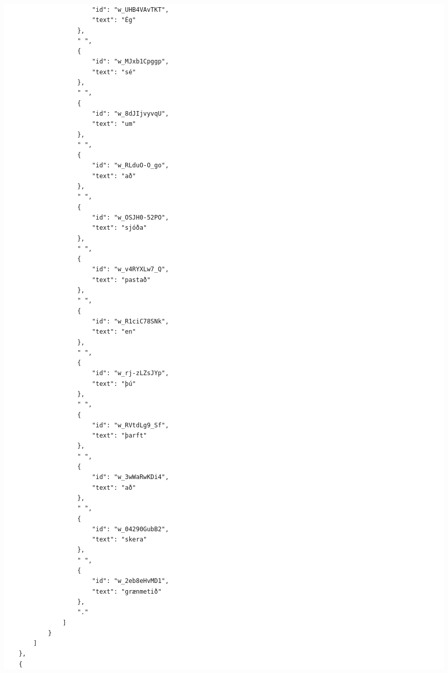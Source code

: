                             "id": "w_UHB4VAvTKT",
                            "text": "Ég"
                        },
                        " ",
                        {
                            "id": "w_MJxb1Cpggp",
                            "text": "sé"
                        },
                        " ",
                        {
                            "id": "w_8dJIjvyvqU",
                            "text": "um"
                        },
                        " ",
                        {
                            "id": "w_RLduO-O_go",
                            "text": "að"
                        },
                        " ",
                        {
                            "id": "w_OSJH0-52PO",
                            "text": "sjóða"
                        },
                        " ",
                        {
                            "id": "w_v4RYXLw7_Q",
                            "text": "pastað"
                        },
                        " ",
                        {
                            "id": "w_R1ciC78SNk",
                            "text": "en"
                        },
                        " ",
                        {
                            "id": "w_rj-zLZsJYp",
                            "text": "þú"
                        },
                        " ",
                        {
                            "id": "w_RVtdLg9_Sf",
                            "text": "þarft"
                        },
                        " ",
                        {
                            "id": "w_3wWaRwKDi4",
                            "text": "að"
                        },
                        " ",
                        {
                            "id": "w_04290GubB2",
                            "text": "skera"
                        },
                        " ",
                        {
                            "id": "w_2eb8eHvMD1",
                            "text": "grænmetið"
                        },
                        "."
                    ]
                }
            ]
        },
        {